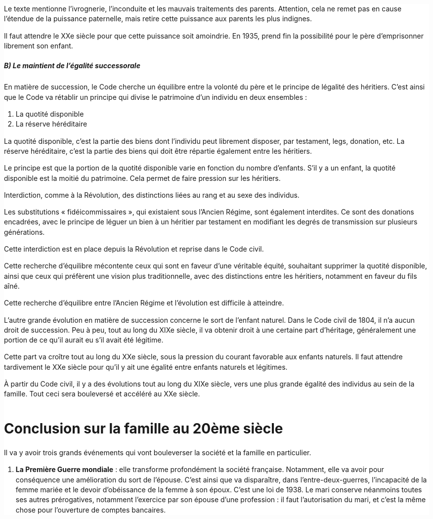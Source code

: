 Le texte mentionne l’ivrognerie, l’inconduite et les mauvais traitements des parents. Attention, cela ne remet pas en cause l’étendue de la puissance paternelle, mais retire cette puissance aux parents les plus indignes.

Il faut attendre le XXe siècle pour que cette puissance soit amoindrie. En 1935, prend fin la possibilité pour le père d’emprisonner librement son enfant.

##### B) Le maintient de l’égalité successorale
En matière de succession, le Code cherche un équilibre entre la volonté du père et le principe de légalité des héritiers. C’est ainsi que le Code va rétablir un principe qui divise le patrimoine d’un individu en deux ensembles :

1. La quotité disponible
2. La réserve héréditaire

La quotité disponible, c’est la partie des biens dont l’individu peut librement disposer, par testament, legs, donation, etc. La réserve héréditaire, c’est la partie des biens qui doit être répartie également entre les héritiers.

Le principe est que la portion de la quotité disponible varie en fonction du nombre d’enfants. S’il y a un enfant, la quotité disponible est la moitié du patrimoine. Cela permet de faire pression sur les héritiers.

Interdiction, comme à la Révolution, des distinctions liées au rang et au sexe des individus.

Les substitutions « fidéicommissaires », qui existaient sous l’Ancien Régime, sont également interdites. Ce sont des donations encadrées, avec le principe de léguer un bien à un héritier par testament en modifiant les degrés de transmission sur plusieurs générations.

Cette interdiction est en place depuis la Révolution et reprise dans le Code civil.

Cette recherche d’équilibre mécontente ceux qui sont en faveur d’une véritable équité, souhaitant supprimer la quotité disponible, ainsi que ceux qui préfèrent une vision plus traditionnelle, avec des distinctions entre les héritiers, notamment en faveur du fils aîné.

Cette recherche d’équilibre entre l’Ancien Régime et l’évolution est difficile à atteindre.

L’autre grande évolution en matière de succession concerne le sort de l’enfant naturel. Dans le Code civil de 1804, il n’a aucun droit de succession. Peu à peu, tout au long du XIXe siècle, il va obtenir droit à une certaine part d’héritage, généralement une portion de ce qu’il aurait eu s’il avait été légitime.

Cette part va croître tout au long du XXe siècle, sous la pression du courant favorable aux enfants naturels. Il faut attendre tardivement le XXe siècle pour qu’il y ait une égalité entre enfants naturels et légitimes.

À partir du Code civil, il y a des évolutions tout au long du XIXe siècle, vers une plus grande égalité des individus au sein de la famille. Tout ceci sera bouleversé et accéléré au XXe siècle.

# Conclusion sur la famille au 20ème siècle
Il va y avoir trois grands événements qui vont bouleverser la société et la famille en particulier.

1. **La Première Guerre mondiale** : elle transforme profondément la société française. Notamment, elle va avoir pour conséquence une amélioration du sort de l’épouse. C’est ainsi que va disparaître, dans l’entre-deux-guerres, l’incapacité de la femme mariée et le devoir d’obéissance de la femme à son époux. C’est une loi de 1938. Le mari conserve néanmoins toutes ses autres prérogatives, notamment l’exercice par son épouse d’une profession : il faut l’autorisation du mari, et c’est la même chose pour l’ouverture de comptes bancaires.
